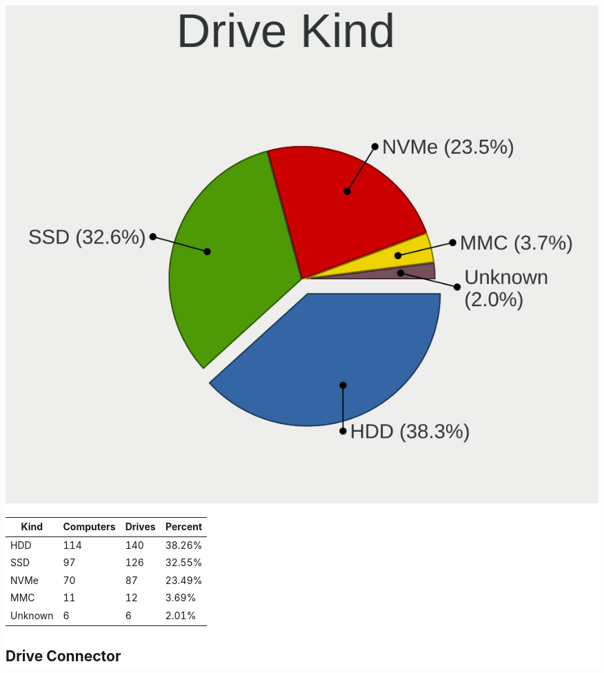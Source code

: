 ![Drive Kind](./images/pie_chart/drive_kind.svg)


| Kind    | Computers | Drives | Percent |
|---------|-----------|--------|---------|
| HDD     | 114       | 140    | 38.26%  |
| SSD     | 97        | 126    | 32.55%  |
| NVMe    | 70        | 87     | 23.49%  |
| MMC     | 11        | 12     | 3.69%   |
| Unknown | 6         | 6      | 2.01%   |

Drive Connector
---------------
